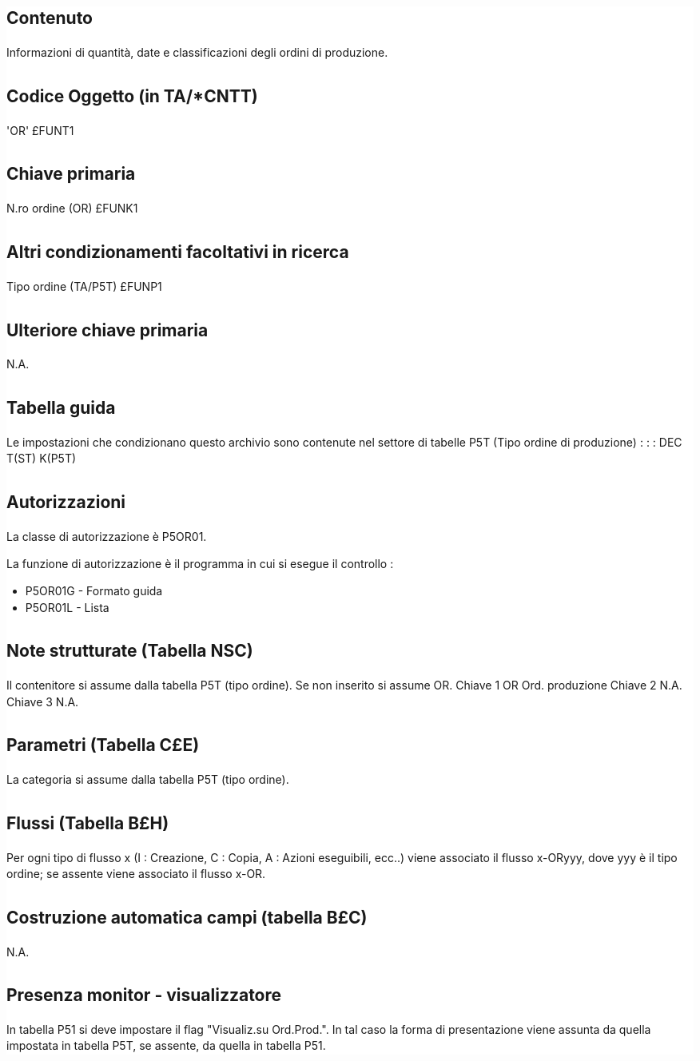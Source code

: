 ## Contenuto
Informazioni di quantità, date e classificazioni degli ordini di produzione.

## Codice Oggetto (in TA/*CNTT)
 'OR'                               £FUNT1

## Chiave primaria
N.ro ordine              (OR)      £FUNK1

## Altri condizionamenti facoltativi in ricerca
Tipo ordine              (TA/P5T)  £FUNP1

## Ulteriore chiave primaria
N.A.

## Tabella guida
Le impostazioni che condizionano questo archivio sono contenute nel settore di tabelle P5T (Tipo ordine di produzione) : 
 :  : DEC T(ST) K(P5T)

## Autorizzazioni
La classe di autorizzazione è P5OR01.

La funzione di autorizzazione è il programma in cui si esegue il controllo : 
 * P5OR01G   -    Formato guida
 * P5OR01L   -    Lista

## Note strutturate (Tabella NSC)
Il contenitore si assume dalla tabella P5T (tipo ordine). Se non inserito si assume OR.
 Chiave 1 OR Ord. produzione
 Chiave 2 N.A.
 Chiave 3 N.A.

## Parametri (Tabella C£E)
La categoria si assume dalla tabella P5T (tipo ordine).

## Flussi (Tabella B£H)
Per ogni tipo di flusso x (I : Creazione, C : Copia, A : Azioni eseguibili, ecc..) viene associato il flusso x-ORyyy, dove yyy è il tipo ordine; se assente viene associato il flusso x-OR.

## Costruzione automatica campi (tabella B£C)
N.A.

## Presenza monitor - visualizzatore
In tabella P51 si deve impostare il flag "Visualiz.su Ord.Prod.". In tal caso la forma di presentazione viene assunta da quella impostata in tabella P5T, se assente, da quella in tabella P51.
